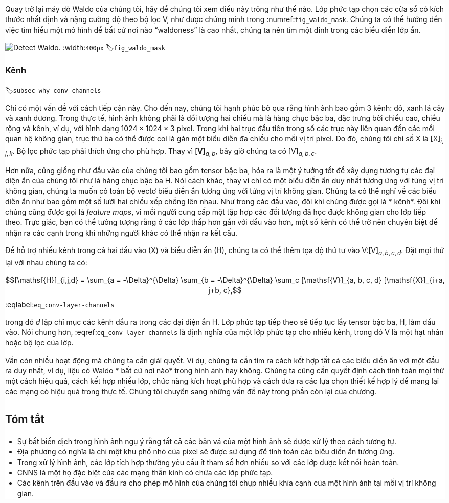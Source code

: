 Quay trở lại máy dò Waldo của chúng tôi, hãy để chúng tôi xem điều này trông như thế nào. Lớp phức tạp chọn các cửa sổ có kích thước nhất định và nặng cường độ theo bộ lọc $\mathsf{V}$, như được chứng minh trong :numref:`fig_waldo_mask`. Chúng ta có thể hướng đến việc tìm hiểu một mô hình để bất cứ nơi nào “waldoness” là cao nhất, chúng ta nên tìm một đỉnh trong các biểu diễn lớp ẩn. 

![Detect Waldo.](../img/waldo-mask.jpg)
:width:`400px`
:label:`fig_waldo_mask`

### Kênh
:label:`subsec_why-conv-channels`

Chỉ có một vấn đề với cách tiếp cận này. Cho đến nay, chúng tôi hạnh phúc bỏ qua rằng hình ảnh bao gồm 3 kênh: đỏ, xanh lá cây và xanh dương. Trong thực tế, hình ảnh không phải là đối tượng hai chiều mà là hàng chục bậc ba, đặc trưng bởi chiều cao, chiều rộng và kênh, ví dụ, với hình dạng $1024 \times 1024 \times 3$ pixel. Trong khi hai trục đầu tiên trong số các trục này liên quan đến các mối quan hệ không gian, trục thứ ba có thể được coi là gán một biểu diễn đa chiều cho mỗi vị trí pixel. Do đó, chúng tôi chỉ số $\mathsf{X}$ là $[\mathsf{X}]_{i, j, k}$. Bộ lọc phức tạp phải thích ứng cho phù hợp. Thay vì $[\mathbf{V}]_{a,b}$, bây giờ chúng ta có $[\mathsf{V}]_{a,b,c}$. 

Hơn nữa, cũng giống như đầu vào của chúng tôi bao gồm tensor bậc ba, hóa ra là một ý tưởng tốt để xây dựng tương tự các đại diện ẩn của chúng tôi như là hàng chục bậc ba $\mathsf{H}$. Nói cách khác, thay vì chỉ có một biểu diễn ẩn duy nhất tương ứng với từng vị trí không gian, chúng ta muốn có toàn bộ vectơ biểu diễn ẩn tương ứng với từng vị trí không gian. Chúng ta có thể nghĩ về các biểu diễn ẩn như bao gồm một số lưới hai chiều xếp chồng lên nhau. Như trong các đầu vào, đôi khi chúng được gọi là * kênh*. Đôi khi chúng cũng được gọi là *feature maps*, vì mỗi người cung cấp một tập hợp các đối tượng đã học được không gian cho lớp tiếp theo. Trực giác, bạn có thể tưởng tượng rằng ở các lớp thấp hơn gần với đầu vào hơn, một số kênh có thể trở nên chuyên biệt để nhận ra các cạnh trong khi những người khác có thể nhận ra kết cấu. 

Để hỗ trợ nhiều kênh trong cả hai đầu vào ($\mathsf{X}$) và biểu diễn ẩn ($\mathsf{H}$), chúng ta có thể thêm tọa độ thứ tư vào $\mathsf{V}$:$[\mathsf{V}]_{a, b, c, d}$. Đặt mọi thứ lại với nhau chúng ta có: 

$$[\mathsf{H}]_{i,j,d} = \sum_{a = -\Delta}^{\Delta} \sum_{b = -\Delta}^{\Delta} \sum_c [\mathsf{V}]_{a, b, c, d} [\mathsf{X}]_{i+a, j+b, c},$$
:eqlabel:`eq_conv-layer-channels`

trong đó $d$ lập chỉ mục các kênh đầu ra trong các đại diện ẩn $\mathsf{H}$. Lớp phức tạp tiếp theo sẽ tiếp tục lấy tensor bậc ba, $\mathsf{H}$, làm đầu vào. Nói chung hơn, :eqref:`eq_conv-layer-channels` là định nghĩa của một lớp phức tạp cho nhiều kênh, trong đó $\mathsf{V}$ là một hạt nhân hoặc bộ lọc của lớp. 

Vẫn còn nhiều hoạt động mà chúng ta cần giải quyết. Ví dụ, chúng ta cần tìm ra cách kết hợp tất cả các biểu diễn ẩn với một đầu ra duy nhất, ví dụ, liệu có Waldo * bất cứ nơi nào* trong hình ảnh hay không. Chúng ta cũng cần quyết định cách tính toán mọi thứ một cách hiệu quả, cách kết hợp nhiều lớp, chức năng kích hoạt phù hợp và cách đưa ra các lựa chọn thiết kế hợp lý để mang lại các mạng có hiệu quả trong thực tế. Chúng tôi chuyển sang những vấn đề này trong phần còn lại của chương. 

## Tóm tắt

* Sự bất biến dịch trong hình ảnh ngụ ý rằng tất cả các bản vá của một hình ảnh sẽ được xử lý theo cách tương tự.
* Địa phương có nghĩa là chỉ một khu phố nhỏ của pixel sẽ được sử dụng để tính toán các biểu diễn ẩn tương ứng.
* Trong xử lý hình ảnh, các lớp tích hợp thường yêu cầu ít tham số hơn nhiều so với các lớp được kết nối hoàn toàn.
* CNNS là một họ đặc biệt của các mạng thần kinh có chứa các lớp phức tạp.
* Các kênh trên đầu vào và đầu ra cho phép mô hình của chúng tôi chụp nhiều khía cạnh của một hình ảnh tại mỗi vị trí không gian.
